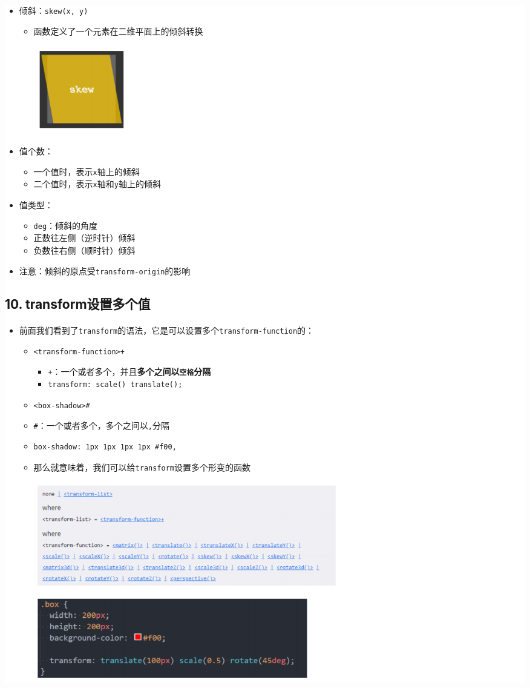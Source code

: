 - 倾斜：`skew(x, y) `
  - 函数定义了一个元素在二维平面上的倾斜转换
  
    <img src="./assets/image-20220422222929315.png" alt="image-20220422222929315" style="zoom:80%;" />
  
- 值个数：
  - 一个值时，表示`x`轴上的倾斜
  - 二个值时，表示`x`轴和`y`轴上的倾斜
  
- 值类型：
  - `deg`：倾斜的角度
  - 正数往左侧（逆时针）倾斜
  - 负数往右侧（顺时针）倾斜
  
- 注意：倾斜的原点受`transform-origin`的影响

## 10. transform设置多个值

- 前面我们看到了`transform`的语法，它是可以设置多个`transform-function`的：
  - `<transform-function>+`
    - `+`：一个或者多个，并且**多个之间以`空格`分隔**
    - `transform: scale() translate();`
    
  -  `<box-shadow>#`
    
    - `#`：一个或者多个，多个之间以`,`分隔
    -  `box-shadow: 1px 1px 1px 1px #f00,`
    
  - 那么就意味着，我们可以给`transform`设置多个形变的函数
  
    <img src="./assets/image-20220422223418916.png" alt="image-20220422223418916" style="zoom:80%;" />
  